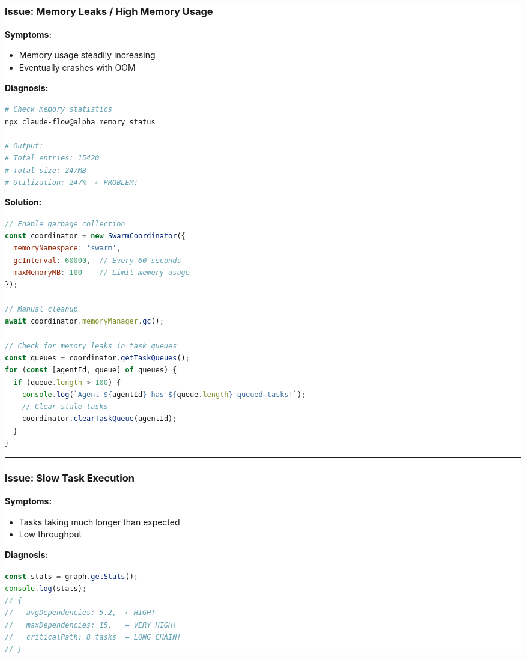 
### Issue: Memory Leaks / High Memory Usage

**Symptoms:**
- Memory usage steadily increasing
- Eventually crashes with OOM

**Diagnosis:**
```bash
# Check memory statistics
npx claude-flow@alpha memory status

# Output:
# Total entries: 15420
# Total size: 247MB
# Utilization: 247%  ← PROBLEM!
```

**Solution:**
```javascript
// Enable garbage collection
const coordinator = new SwarmCoordinator({
  memoryNamespace: 'swarm',
  gcInterval: 60000,  // Every 60 seconds
  maxMemoryMB: 100    // Limit memory usage
});

// Manual cleanup
await coordinator.memoryManager.gc();

// Check for memory leaks in task queues
const queues = coordinator.getTaskQueues();
for (const [agentId, queue] of queues) {
  if (queue.length > 100) {
    console.log(`Agent ${agentId} has ${queue.length} queued tasks!`);
    // Clear stale tasks
    coordinator.clearTaskQueue(agentId);
  }
}
```

---

### Issue: Slow Task Execution

**Symptoms:**
- Tasks taking much longer than expected
- Low throughput

**Diagnosis:**
```javascript
const stats = graph.getStats();
console.log(stats);
// {
//   avgDependencies: 5.2,  ← HIGH!
//   maxDependencies: 15,   ← VERY HIGH!
//   criticalPath: 8 tasks  ← LONG CHAIN!
// }
```
